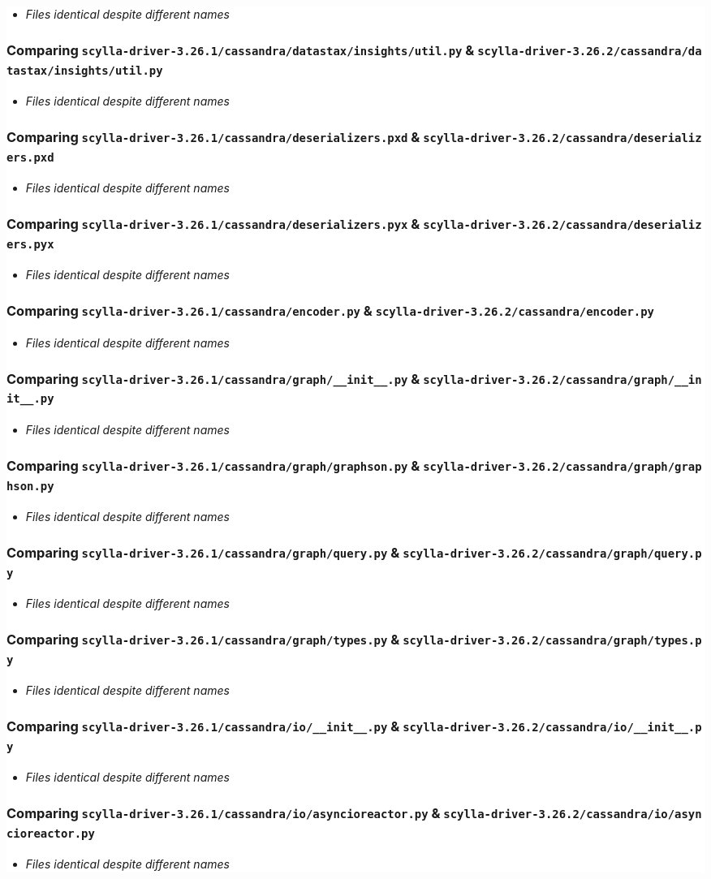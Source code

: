  * *Files identical despite different names*

### Comparing `scylla-driver-3.26.1/cassandra/datastax/insights/util.py` & `scylla-driver-3.26.2/cassandra/datastax/insights/util.py`

 * *Files identical despite different names*

### Comparing `scylla-driver-3.26.1/cassandra/deserializers.pxd` & `scylla-driver-3.26.2/cassandra/deserializers.pxd`

 * *Files identical despite different names*

### Comparing `scylla-driver-3.26.1/cassandra/deserializers.pyx` & `scylla-driver-3.26.2/cassandra/deserializers.pyx`

 * *Files identical despite different names*

### Comparing `scylla-driver-3.26.1/cassandra/encoder.py` & `scylla-driver-3.26.2/cassandra/encoder.py`

 * *Files identical despite different names*

### Comparing `scylla-driver-3.26.1/cassandra/graph/__init__.py` & `scylla-driver-3.26.2/cassandra/graph/__init__.py`

 * *Files identical despite different names*

### Comparing `scylla-driver-3.26.1/cassandra/graph/graphson.py` & `scylla-driver-3.26.2/cassandra/graph/graphson.py`

 * *Files identical despite different names*

### Comparing `scylla-driver-3.26.1/cassandra/graph/query.py` & `scylla-driver-3.26.2/cassandra/graph/query.py`

 * *Files identical despite different names*

### Comparing `scylla-driver-3.26.1/cassandra/graph/types.py` & `scylla-driver-3.26.2/cassandra/graph/types.py`

 * *Files identical despite different names*

### Comparing `scylla-driver-3.26.1/cassandra/io/__init__.py` & `scylla-driver-3.26.2/cassandra/io/__init__.py`

 * *Files identical despite different names*

### Comparing `scylla-driver-3.26.1/cassandra/io/asyncioreactor.py` & `scylla-driver-3.26.2/cassandra/io/asyncioreactor.py`

 * *Files identical despite different names*
